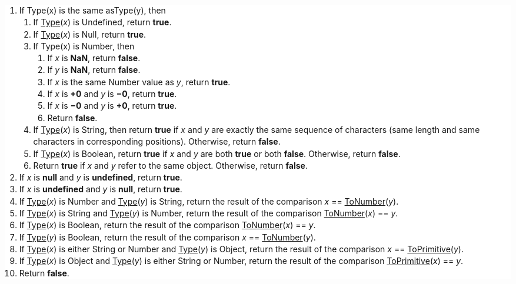 1. If Type(x) is the same asType(y), then
   1. If [Type](https://www.ecma-international.org/ecma-262/5.1/#sec-8)(*x*) is Undefined, return **true**.
   2. If [Type](https://www.ecma-international.org/ecma-262/5.1/#sec-8)(*x*) is Null, return **true**.
   3. If Type(x) is Number, then
      1. If *x* is **NaN**, return **false**.
      2. If *y* is **NaN**, return **false**.
      3. If *x* is the same Number value as *y*, return **true**.
      4. If *x* is **+0** and *y* is **−0**, return **true**.
      5. If *x* is **−0** and *y* is **+0**, return **true**.
      6. Return **false**.
   4. If [Type](https://www.ecma-international.org/ecma-262/5.1/#sec-8)(*x*) is String, then return **true** if *x* and *y* are exactly the same sequence of characters (same length and same characters in corresponding positions). Otherwise, return **false**.
   5. If [Type](https://www.ecma-international.org/ecma-262/5.1/#sec-8)(*x*) is Boolean, return **true** if *x* and *y* are both **true** or both **false**. Otherwise, return **false**.
   6. Return **true** if *x* and *y* refer to the same object. Otherwise, return **false**.
2. If *x* is **null** and *y* is **undefined**, return **true**.
3. If *x* is **undefined** and *y* is **null**, return **true**.
4. If [Type](https://www.ecma-international.org/ecma-262/5.1/#sec-8)(*x*) is Number and [Type](https://www.ecma-international.org/ecma-262/5.1/#sec-8)(*y*) is String,
   return the result of the comparison *x* == [ToNumber](https://www.ecma-international.org/ecma-262/5.1/#sec-9.3)(*y*).
5. If [Type](https://www.ecma-international.org/ecma-262/5.1/#sec-8)(*x*) is String and [Type](https://www.ecma-international.org/ecma-262/5.1/#sec-8)(*y*) is Number,
   return the result of the comparison [ToNumber](https://www.ecma-international.org/ecma-262/5.1/#sec-9.3)(*x*) == *y*.
6. If [Type](https://www.ecma-international.org/ecma-262/5.1/#sec-8)(*x*) is Boolean, return the result of the comparison [ToNumber](https://www.ecma-international.org/ecma-262/5.1/#sec-9.3)(*x*) == *y*.
7. If [Type](https://www.ecma-international.org/ecma-262/5.1/#sec-8)(*y*) is Boolean, return the result of the comparison *x* == [ToNumber](https://www.ecma-international.org/ecma-262/5.1/#sec-9.3)(*y*).
8. If [Type](https://www.ecma-international.org/ecma-262/5.1/#sec-8)(*x*) is either String or Number and [Type](https://www.ecma-international.org/ecma-262/5.1/#sec-8)(*y*) is Object,
   return the result of the comparison *x* == [ToPrimitive](https://www.ecma-international.org/ecma-262/5.1/#sec-9.1)(*y*).
9. If [Type](https://www.ecma-international.org/ecma-262/5.1/#sec-8)(*x*) is Object and [Type](https://www.ecma-international.org/ecma-262/5.1/#sec-8)(*y*) is either String or Number,
   return the result of the comparison [ToPrimitive](https://www.ecma-international.org/ecma-262/5.1/#sec-9.1)(*x*) == *y*.
10. Return **false**.

 

